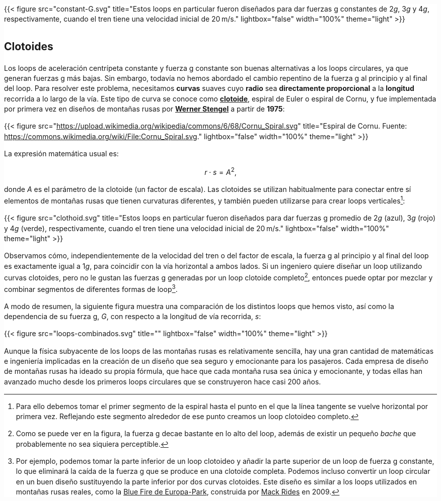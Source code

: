 {{< figure src="constant-G.svg" title="Estos loops en particular fueron diseñados para dar fuerzas g constantes de 2*g*, 3*g* y 4*g*, respectivamente, cuando el tren tiene una velocidad inicial de 20&thinsp;m/s." lightbox="false" width="100%" theme="light" >}}

## Clotoides

Los loops de aceleración centrípeta constante y fuerza g constante son buenas alternativas a los loops circulares, ya que generan fuerzas g más bajas. Sin embargo, todavía no hemos abordado el cambio repentino de la fuerza g al principio y al final del loop. Para resolver este problema, necesitamos **curvas** suaves cuyo **radio** sea **directamente proporcional** a la **longitud** recorrida a lo largo de la vía. Este tipo de curva se conoce como [**clotoide**](https://es.wikipedia.org/wiki/Clotoide), espiral de Euler o espiral de Cornu, y fue implementada por primera vez en diseños de montañas rusas por [**Werner Stengel**](https://en.wikipedia.org/wiki/Werner_Stengel) a partir de **1975**:

{{< figure src="https://upload.wikimedia.org/wikipedia/commons/6/68/Cornu_Spiral.svg" title="Espiral de Cornu. Fuente: https://commons.wikimedia.org/wiki/File:Cornu_Spiral.svg." lightbox="false" width="100%" theme="light" >}}

La expresión matemática usual es:

$$
r\cdot s = A^2,
$$

donde $A$ es el parámetro de la clotoide (un factor de escala). Las clotoides se utilizan habitualmente para conectar entre sí elementos de montañas rusas que tienen curvaturas diferentes, y también pueden utilizarse para crear loops verticales[^5]:

[^5]: Para ello debemos tomar el primer segmento de la espiral hasta el punto en el que la línea tangente se vuelve horizontal por primera vez. Reflejando este segmento alrededor de ese punto creamos un loop clotoideo completo.

{{< figure src="clothoid.svg" title="Estos loops en particular fueron diseñados para dar fuerzas g promedio de 2*g* (azul), 3*g* (rojo) y 4*g* (verde), respectivamente, cuando el tren tiene una velocidad inicial de 20&thinsp;m/s." lightbox="false" width="100%" theme="light" >}}

Observamos cómo, independientemente de la velocidad del tren o del factor de escala, la fuerza g al principio y al final del loop es exactamente igual a 1*g*, para coincidir con la vía horizontal a ambos lados. Si un ingeniero quiere diseñar un loop utilizando curvas clotoides, pero no le gustan las fuerzas g generadas por un loop clotoide completo[^6], entonces puede optar por mezclar y combinar segmentos de diferentes formas de loop[^7].

[^6]: Como se puede ver en la figura, la fuerza g decae bastante en lo alto del loop, además de existir un pequeño *bache* que probablemente no sea siquiera perceptible.

[^7]: Por ejemplo, podemos tomar la parte inferior de un loop clotoideo y añadir la parte superior de un loop de fuerza g constante, lo que eliminará
la caída de la fuerza g que se produce en una clotoide completa. Podemos incluso convertir un loop circular en un buen diseño sustituyendo la parte inferior por dos curvas clotoides. Este diseño es similar a los loops utilizados en montañas rusas reales, como la [Blue Fire de Europa-Park](https://www.europapark.de/en/theme-park/attractions/blue-fire-megacoaster), construida por [Mack Rides](https://mack-rides.com) en 2009.

A modo de resumen, la siguiente figura muestra una comparación de los distintos loops que hemos visto, así como la dependencia de su fuerza g, $G$, con respecto a la longitud de vía recorrida, $s$:

{{< figure src="loops-combinados.svg" title="" lightbox="false" width="100%" theme="light" >}}

Aunque la física subyacente de los loops de las montañas rusas es relativamente sencilla, hay una gran cantidad de matemáticas e ingeniería implicadas en la creación de un diseño que sea seguro y emocionante para los pasajeros. Cada empresa de diseño de montañas rusas ha ideado su propia fórmula, que hace que cada montaña rusa sea única y emocionante, y todas ellas han avanzado mucho desde los primeros loops circulares que se construyeron hace casi 200 años.

[^1]: Despreciamos la disipación de energía por rozamiento entre el tren y la vía y/o el aire.
[^3]: Quien esté interesado en los detalles, vienen explicados en el [minuto 8:46 del vídeo enlazado al principio de esta entrada](https://www.youtube.com/watch?v=4q2W5SJc5j4&t=526s).
[^4]: En este caso se ha utilizado el solver [`ode45`](https://es.mathworks.com/help/matlab/ref/ode45.html) de [MATLAB](https://es.mathworks.com/products/matlab.html).